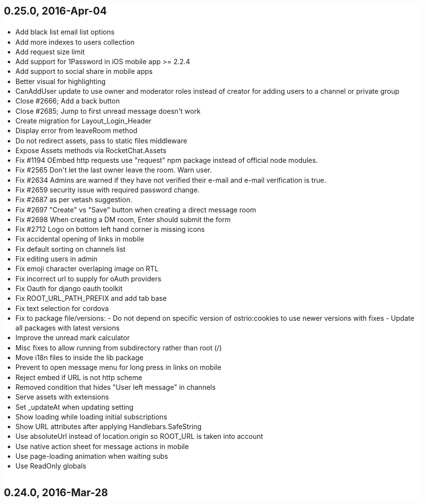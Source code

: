 ## 0.25.0, 2016-Apr-04

- Add black list email list options
- Add more indexes to users collection
- Add request size limit
- Add support for 1Password in iOS mobile app >= 2.2.4
- Add support to social share in mobile apps
- Better visual for highlighting
- CanAddUser update to use owner and moderator roles instead of creator for adding users to a channel or private group
- Close #2666; Add a back button
- Close #2685; Jump to first unread message doesn't work
- Create migration for Layout_Login_Header
- Display error from leaveRoom method
- Do not redirect assets, pass to static files middleware
- Expose Assets methods via RocketChat.Assets
- Fix #1194 OEmbed http requests use "request" npm package instead of official node modules.
- Fix #2565 Don't let the last owner leave the room. Warn user.
- Fix #2634 Admins are warned if they have not verified their e-mail and e-mail verification is true.
- Fix #2659 security issue with required password change.
- Fix #2687 as per vetash suggestion.
- Fix #2697 "Create" vs "Save" button when creating a direct message room
- Fix #2698 When creating a DM room, Enter should submit the form
- Fix #2712 Logo on bottom left hand corner is missing icons
- Fix accidental opening of links in mobile
- Fix default sorting on channels list
- Fix editing users in admin
- Fix emoji character overlaping image on RTL
- Fix incorrect url to supply for oAuth providers
- Fix Oauth for django oauth toolkit
- Fix ROOT_URL_PATH_PREFIX and add tab base
- Fix text selection for cordova
- Fix to package file/versions: - Do not depend on specific version of ostrio:cookies to use newer versions with fixes - Update all packages with latest versions
- Improve the unread mark calculator 
- Misc fixes to allow running from subdirectory rather than root (/)
- Move i18n files to inside the lib package
- Prevent to open message menu for long press in links on mobile
- Reject embed if URL is not http scheme
- Removed condition that hides "User left message" in channels
- Serve assets with extensions
- Set _updateAt when updating setting
- Show loading while loading initial subscriptions
- Show URL attributes after applying Handlebars.SafeString
- Use absoluteUrl instead of location.origin so ROOT_URL is taken into account
- Use native action sheet for message actions in mobile
- Use page-loading animation when waiting subs
- Use ReadOnly globals

## 0.24.0, 2016-Mar-28
